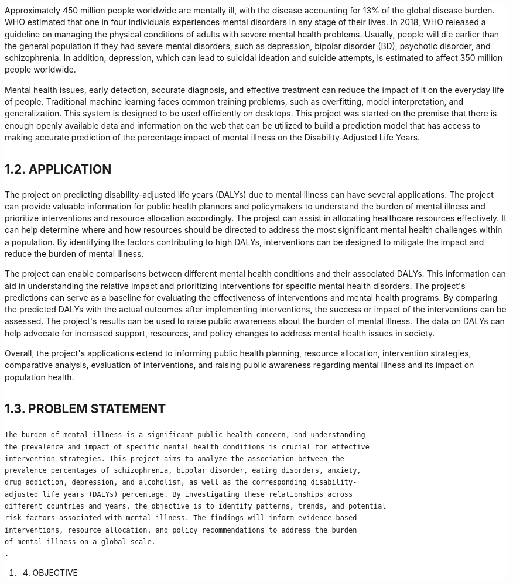 Approximately 450 million people worldwide are mentally ill, with the disease
accounting for 13% of the global disease burden. WHO estimated that one in four
individuals experiences mental disorders in any stage of their lives. In 2018, WHO
released a guideline on managing the physical conditions of adults with severe mental
health problems. Usually, people will die earlier than the general population if they
had severe mental disorders, such as depression, bipolar disorder (BD), psychotic
disorder, and schizophrenia. In addition, depression, which can lead to suicidal
ideation and suicide attempts, is estimated to affect 350 million people worldwide.

Mental health issues, early detection, accurate diagnosis, and effective
treatment can reduce the impact of it on the everyday life of people. Traditional
machine learning faces common training problems, such as overfitting, model
interpretation, and generalization. This system is designed to be used efficiently on
desktops. This project was started on the premise that there is enough openly available
data and information on the web that can be utilized to build a prediction model that
has access to making accurate prediction of the percentage impact of mental illness
on the Disability-Adjusted Life Years.


## 1.2. APPLICATION

The project on predicting disability-adjusted life years (DALYs) due to mental illness
can have several applications. The project can provide valuable information for public
health planners and policymakers to understand the burden of mental illness and
prioritize interventions and resource allocation accordingly. The project can assist in
allocating healthcare resources effectively. It can help determine where and how
resources should be directed to address the most significant mental health challenges
within a population. By identifying the factors contributing to high DALYs,
interventions can be designed to mitigate the impact and reduce the burden of mental
illness.

The project can enable comparisons between different mental health conditions and
their associated DALYs. This information can aid in understanding the relative impact
and prioritizing interventions for specific mental health disorders. The project's
predictions can serve as a baseline for evaluating the effectiveness of interventions and
mental health programs. By comparing the predicted DALYs with the actual outcomes
after implementing interventions, the success or impact of the interventions can be
assessed. The project's results can be used to raise public awareness about the burden
of mental illness. The data on DALYs can help advocate for increased support,
resources, and policy changes to address mental health issues in society.

Overall, the project's applications extend to informing public health planning, resource
allocation, intervention strategies, comparative analysis, evaluation of interventions,
and raising public awareness regarding mental illness and its impact on population
health.


## 1.3. PROBLEM STATEMENT

```
The burden of mental illness is a significant public health concern, and understanding
the prevalence and impact of specific mental health conditions is crucial for effective
intervention strategies. This project aims to analyze the association between the
prevalence percentages of schizophrenia, bipolar disorder, eating disorders, anxiety,
drug addiction, depression, and alcoholism, as well as the corresponding disability-
adjusted life years (DALYs) percentage. By investigating these relationships across
different countries and years, the objective is to identify patterns, trends, and potential
risk factors associated with mental illness. The findings will inform evidence-based
interventions, resource allocation, and policy recommendations to address the burden
of mental illness on a global scale.
.
```
1. 4. OBJECTIVE
